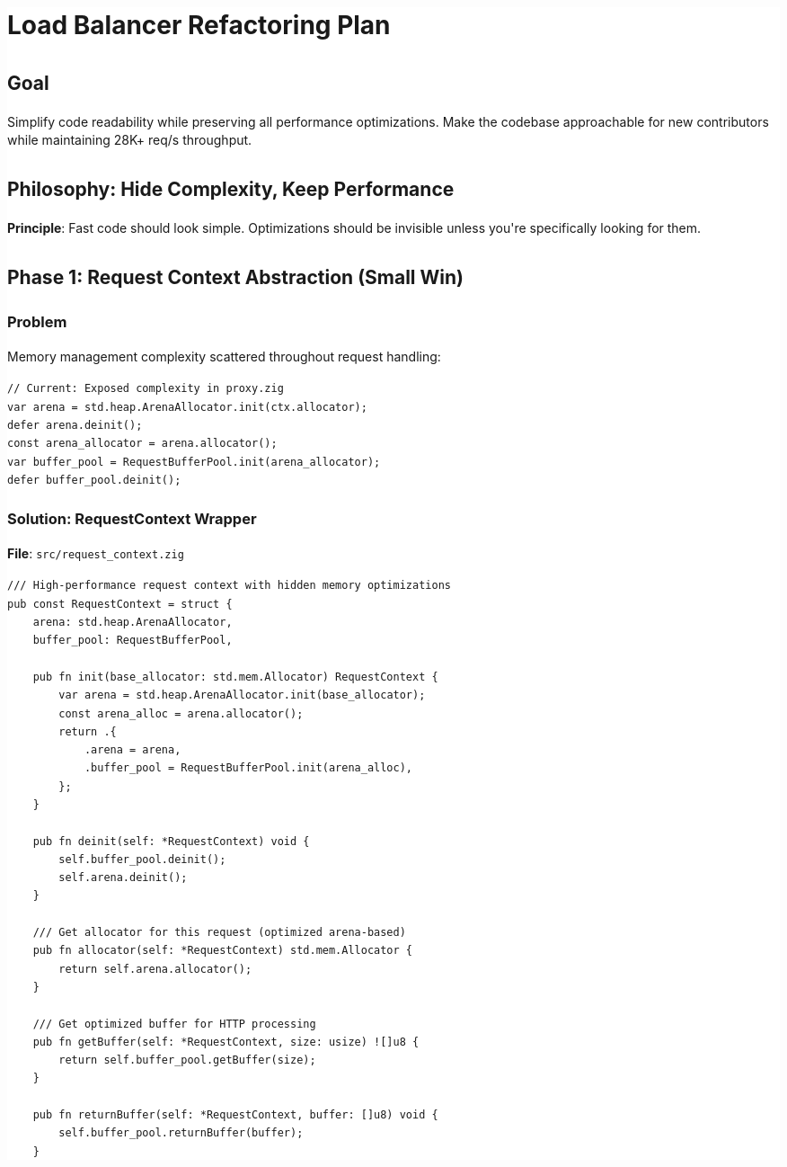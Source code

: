# Load Balancer Refactoring Plan

## Goal
Simplify code readability while preserving all performance optimizations. Make the codebase approachable for new contributors while maintaining 28K+ req/s throughput.

## Philosophy: Hide Complexity, Keep Performance

**Principle**: Fast code should look simple. Optimizations should be invisible unless you're specifically looking for them.

## Phase 1: Request Context Abstraction (Small Win)

### Problem
Memory management complexity scattered throughout request handling:

```zig
// Current: Exposed complexity in proxy.zig
var arena = std.heap.ArenaAllocator.init(ctx.allocator);
defer arena.deinit();
const arena_allocator = arena.allocator();
var buffer_pool = RequestBufferPool.init(arena_allocator);
defer buffer_pool.deinit();
```

### Solution: RequestContext Wrapper

**File**: `src/request_context.zig`
```zig
/// High-performance request context with hidden memory optimizations
pub const RequestContext = struct {
    arena: std.heap.ArenaAllocator,
    buffer_pool: RequestBufferPool,
    
    pub fn init(base_allocator: std.mem.Allocator) RequestContext {
        var arena = std.heap.ArenaAllocator.init(base_allocator);
        const arena_alloc = arena.allocator();
        return .{
            .arena = arena,
            .buffer_pool = RequestBufferPool.init(arena_alloc),
        };
    }
    
    pub fn deinit(self: *RequestContext) void {
        self.buffer_pool.deinit();
        self.arena.deinit();
    }
    
    /// Get allocator for this request (optimized arena-based)
    pub fn allocator(self: *RequestContext) std.mem.Allocator {
        return self.arena.allocator();
    }
    
    /// Get optimized buffer for HTTP processing
    pub fn getBuffer(self: *RequestContext, size: usize) ![]u8 {
        return self.buffer_pool.getBuffer(size);
    }
    
    pub fn returnBuffer(self: *RequestContext, buffer: []u8) void {
        self.buffer_pool.returnBuffer(buffer);
    }
```